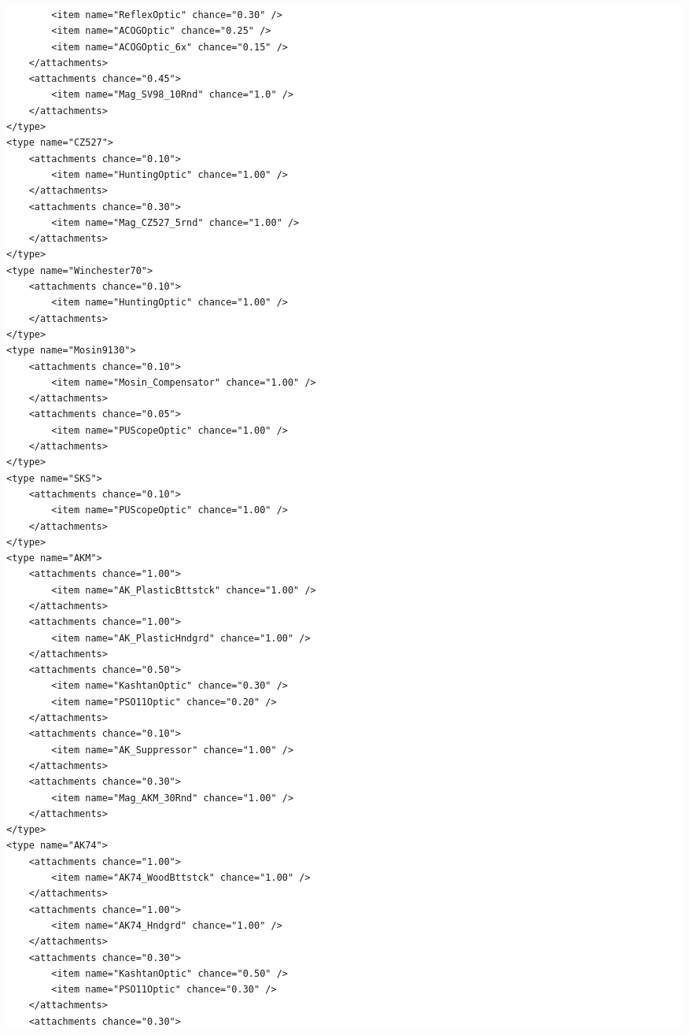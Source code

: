 			<item name="ReflexOptic" chance="0.30" />	
			<item name="ACOGOptic" chance="0.25" />	
			<item name="ACOGOptic_6x" chance="0.15" />
		</attachments>
		<attachments chance="0.45">
			<item name="Mag_SV98_10Rnd" chance="1.0" />
		</attachments>
	</type>	
	<type name="CZ527">
		<attachments chance="0.10">
			<item name="HuntingOptic" chance="1.00" />
		</attachments>
		<attachments chance="0.30">
			<item name="Mag_CZ527_5rnd" chance="1.00" />
		</attachments>
	</type>
	<type name="Winchester70">
		<attachments chance="0.10">
			<item name="HuntingOptic" chance="1.00" />
		</attachments>
	</type>
	<type name="Mosin9130">
		<attachments chance="0.10">
			<item name="Mosin_Compensator" chance="1.00" />
		</attachments>
		<attachments chance="0.05">
			<item name="PUScopeOptic" chance="1.00" />
		</attachments>
	</type>
	<type name="SKS">
		<attachments chance="0.10">
			<item name="PUScopeOptic" chance="1.00" />
		</attachments>
	</type>
	<type name="AKM">
		<attachments chance="1.00">
			<item name="AK_PlasticBttstck" chance="1.00" />
		</attachments>
		<attachments chance="1.00">
			<item name="AK_PlasticHndgrd" chance="1.00" />
		</attachments>
		<attachments chance="0.50">
			<item name="KashtanOptic" chance="0.30" />
			<item name="PSO11Optic" chance="0.20" />
		</attachments>
		<attachments chance="0.10">
			<item name="AK_Suppressor" chance="1.00" />
		</attachments>
		<attachments chance="0.30">
			<item name="Mag_AKM_30Rnd" chance="1.00" />
		</attachments>
	</type>
	<type name="AK74">
		<attachments chance="1.00">
			<item name="AK74_WoodBttstck" chance="1.00" />
		</attachments>
		<attachments chance="1.00">
			<item name="AK74_Hndgrd" chance="1.00" />
		</attachments>
		<attachments chance="0.30">
			<item name="KashtanOptic" chance="0.50" />
			<item name="PSO11Optic" chance="0.30" />
		</attachments>
		<attachments chance="0.30">